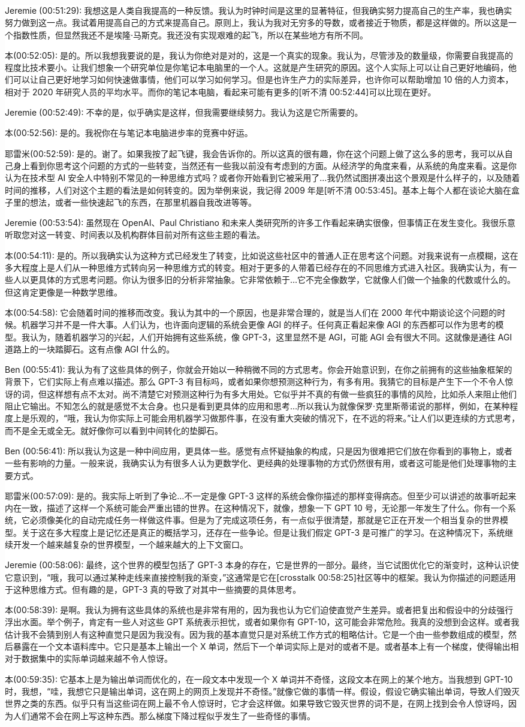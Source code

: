 Jeremie (00:51:29):
我想这是人类自我提高的一种反馈。我认为时钟时间是这里的显著特征，但我确实努力提高自己的生产率，我也确实努力做到这一点。我试着用提高自己的方式来提高自己。原则上，我认为我对无穷多的导数，或者接近于物质，都是这样做的。所以这是一个指数性质，但显然我还不是埃隆·马斯克。我还没有实现艰难的起飞，所以在某些地方有所不同。

本(00:52:05):
是的。所以我想我要说的是，我认为你绝对是对的，这是一个真实的现象。我认为，尽管涉及的数量级，你需要自我提高的程度比技术要小。让我们想象一个研究单位是你笔记本电脑里的一个人。这就是产生研究的原因。这个人实际上可以让自己更好地编码，他们可以让自己更好地学习如何快速做事情，他们可以学习如何学习。但是也许生产力的实际差异，也许你可以帮助增加 10 倍的人力资本，相对于 2020 年研究人员的平均水平。而你的笔记本电脑，看起来可能有更多的[听不清 00:52:44]可以比现在更好。

Jeremie (00:52:49):
不幸的是，似乎确实是这样，但我需要继续努力。我认为这是它所需要的。

本(00:52:56):
是的。我祝你在与笔记本电脑进步率的竞赛中好运。

耶雷米(00:52:59):
是的。谢了。如果我按了起飞键，我会告诉你的。所以这真的很有趣，你在这个问题上做了这么多的思考，我可以从自己身上看到你思考这个问题的方式的一些转变，当然还有一些我以前没有考虑到的方面。从经济学的角度来看，从系统的角度来看。这是你认为在技术型 AI 安全人中特别不常见的一种思维方式吗？或者你开始看到它被采用了…我仍然试图拼凑出这个景观是什么样子的，以及随着时间的推移，人们对这个主题的看法是如何转变的。因为举例来说，我记得 2009 年是[听不清 00:53:45]。基本上每个人都在谈论大脑在盒子里的想法，或者一些快速起飞的东西，在那里机器自我改进等等。

Jeremie (00:53:54):
虽然现在 OpenAI、Paul Christiano 和未来人类研究所的许多工作看起来确实很像，但事情正在发生变化。我很乐意听取您对这一转变、时间表以及机构群体目前对所有这些主题的看法。

本(00:54:11):
是的。所以我确实认为这种方式已经发生了转变，比如说这些社区中的普通人正在思考这个问题。对我来说有一点模糊，这在多大程度上是人们从一种思维方式转向另一种思维方式的转变。相对于更多的人带着已经存在的不同思维方式进入社区。我确实认为，有一些人以更具体的方式思考问题。你认为很多旧的分析非常抽象。它非常依赖于…它不完全像数学，它就像人们做一个抽象的代数或什么的。但这肯定更像是一种数学思维。

本(00:54:58):
它会随着时间的推移而改变。我认为其中的一个原因，也是非常合理的，就是当人们在 2000 年代中期谈论这个问题的时候。机器学习并不是一件大事。人们认为，也许面向逻辑的系统会更像 AGI 的样子。任何真正看起来像 AGI 的东西都可以作为思考的模型。我认为，随着机器学习的兴起，人们开始拥有这些系统，像 GPT-3，这里显然不是 AGI，可能 AGI 会有很大不同。这就像是通往 AGI 道路上的一块踏脚石。这有点像 AGI 什么的。

Ben (00:55:41):
我认为有了这些具体的例子，你就会开始以一种稍微不同的方式思考。你会开始意识到，在你之前拥有的这些抽象框架的背景下，它们实际上有点难以描述。那么 GPT-3 有目标吗，或者如果你想预测这种行为，有多有用。我猜它的目标是产生下一个不令人惊讶的词，但这样想有点不太对。尚不清楚它对预测这种行为有多大用处。它似乎并不真的有做一些疯狂的事情的风险，比如杀人来阻止他们阻止它输出。不知怎么的就是感觉不太合身。也只是看到更具体的应用和思考…所以我认为就像保罗·克里斯蒂诺说的那样，例如，在某种程度上是乐观的，“哦，我认为你实际上可能会用机器学习做那件事，在没有重大突破的情况下，在不远的将来。”让人们以更连续的方式思考，而不是全无或全无。就好像你可以看到中间转化的垫脚石。

Ben (00:56:41):
所以我认为这是一种中间应用，更具体一些。感觉有点怀疑抽象的构成，只是因为很难把它们放在你看到的事物上，或者一些有影响的力量。一般来说，我确实认为有很多人认为更数学化、更经典的处理事物的方式仍然很有用，或者这可能是他们处理事物的主要方式。

耶雷米(00:57:09):
是的。我实际上听到了争论…不一定是像 GPT-3 这样的系统会像你描述的那样变得病态。但至少可以讲述的故事听起来内在一致，描述了这样一个系统可能会严重出错的世界。在这种情况下，就像，想象一下 GPT 10 号，无论那一年发生了什么。你有一个系统，它必须像美化的自动完成任务一样做这件事。但是为了完成这项任务，有一点似乎很清楚，那就是它正在开发一个相当复杂的世界模型。关于这在多大程度上是记忆还是真正的概括学习，还存在一些争论。但是让我们假定 GPT-3 是可推广的学习。在这种情况下，系统继续开发一个越来越复杂的世界模型，一个越来越大的上下文窗口。

Jeremie (00:58:06):
最终，这个世界的模型包括了 GPT-3 本身的存在，它是世界的一部分。最终，当它试图优化它的渐变时，这种认识使它意识到，“哦，我可以通过某种走线来直接控制我的渐变，”这通常是它在[crosstalk 00:58:25]社区等中的框架。我认为你描述的问题适用于这种思维方式。但有趣的是，GPT-3 真的导致了对其中一些摘要的具体思考。

本(00:58:39):
是啊。我认为拥有这些具体的系统也是非常有用的，因为我也认为它们迫使直觉产生差异。或者把复出和假设中的分歧强行浮出水面。举个例子，肯定有一些人对这些 GPT 系统表示担忧，或者如果你有 GPT-10，这可能会非常危险。我真的没想到会这样。或者我估计我不会猜到别人有这种直觉只是因为我没有。因为我的基本直觉只是对系统工作方式的粗略估计。它是一个由一些参数组成的模型，然后暴露在一个文本语料库中。它只是基本上输出一个 X 单词，然后下一个单词实际上是对的或者不是。或者基本上有一个梯度，使得输出相对于数据集中的实际单词越来越不令人惊讶。

本(00:59:35):
它基本上是为输出单词而优化的，在一段文本中发现一个 X 单词并不奇怪，这段文本在网上的某个地方。当我想到 GPT-10 时，我想，“哇，我想它只是输出单词，这在网上的网页上发现并不奇怪。”就像它做的事情一样。假设，假设它确实输出单词，导致人们毁灭世界之类的东西。似乎只有当这些词在网上最不令人惊讶时，它才会这样做。如果导致它毁灭世界的词不是，在网上找到会令人惊讶吗，因为人们通常不会在网上写这种东西。那么梯度下降过程似乎发生了一些奇怪的事情。
